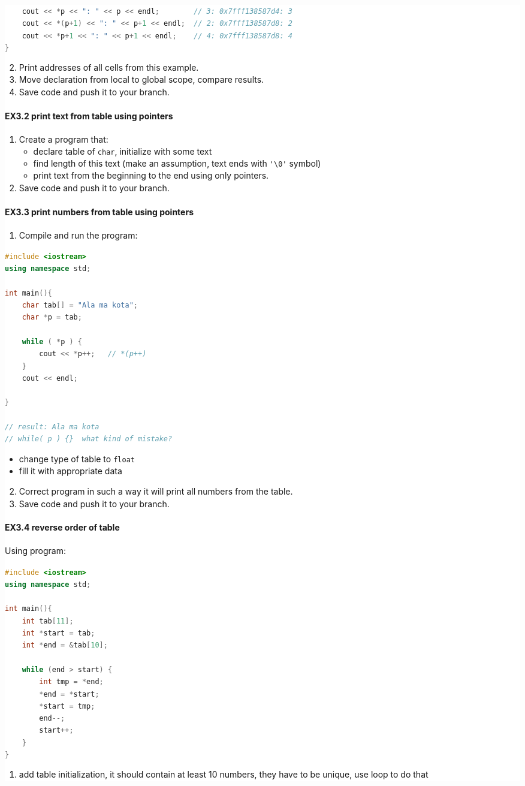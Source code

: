 ```cpp
    cout << *p << ": " << p << endl;        // 3: 0x7fff138587d4: 3
    cout << *(p+1) << ": " << p+1 << endl;  // 2: 0x7fff138587d8: 2
    cout << *p+1 << ": " << p+1 << endl;    // 4: 0x7fff138587d8: 4
}
```
2. Print addresses of all cells from this example.
3. Move declaration from local to global scope, compare results.
4. Save code and push it to your branch.

#### EX3.2 print text from table using pointers
1. Create a program that:
    * declare table of `char`, initialize with some text
    * find length of this text (make an assumption, text ends with `'\0'` symbol)
    * print text from the beginning to the end using only pointers.
2. Save code and push it to your branch.

#### EX3.3 print numbers from table using pointers
1. Compile and run the program:

```cpp
#include <iostream>
using namespace std;

int main(){
    char tab[] = "Ala ma kota";
    char *p = tab;

    while ( *p ) {
        cout << *p++;   // *(p++)
    }
    cout << endl;

}

// result: Ala ma kota
// while( p ) {}  what kind of mistake?
```
   - change type of table to `float`
   - fill it with appropriate data
    
2. Correct program in such a way it will print all numbers from the table.
3. Save code and push it to your branch.

#### EX3.4 reverse order of table
Using program:
```cpp
#include <iostream>
using namespace std;

int main(){
    int tab[11];
    int *start = tab;
    int *end = &tab[10];

    while (end > start) {
        int tmp = *end;
        *end = *start;
        *start = tmp;
        end--;
        start++;
    }
}
```
1. add table initialization, it should contain at least 10 numbers, they have to be unique, use loop to do that